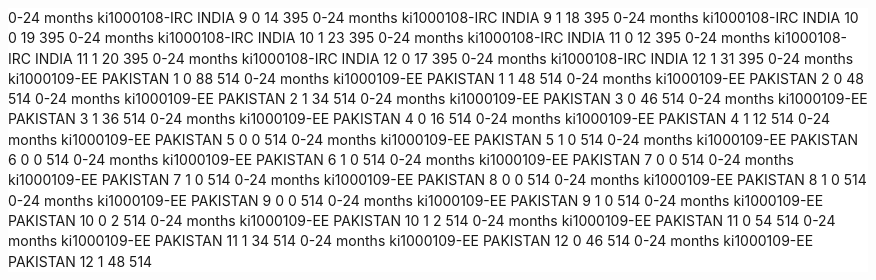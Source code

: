 0-24 months   ki1000108-IRC              INDIA                          9                    0       14     395
0-24 months   ki1000108-IRC              INDIA                          9                    1       18     395
0-24 months   ki1000108-IRC              INDIA                          10                   0       19     395
0-24 months   ki1000108-IRC              INDIA                          10                   1       23     395
0-24 months   ki1000108-IRC              INDIA                          11                   0       12     395
0-24 months   ki1000108-IRC              INDIA                          11                   1       20     395
0-24 months   ki1000108-IRC              INDIA                          12                   0       17     395
0-24 months   ki1000108-IRC              INDIA                          12                   1       31     395
0-24 months   ki1000109-EE               PAKISTAN                       1                    0       88     514
0-24 months   ki1000109-EE               PAKISTAN                       1                    1       48     514
0-24 months   ki1000109-EE               PAKISTAN                       2                    0       48     514
0-24 months   ki1000109-EE               PAKISTAN                       2                    1       34     514
0-24 months   ki1000109-EE               PAKISTAN                       3                    0       46     514
0-24 months   ki1000109-EE               PAKISTAN                       3                    1       36     514
0-24 months   ki1000109-EE               PAKISTAN                       4                    0       16     514
0-24 months   ki1000109-EE               PAKISTAN                       4                    1       12     514
0-24 months   ki1000109-EE               PAKISTAN                       5                    0        0     514
0-24 months   ki1000109-EE               PAKISTAN                       5                    1        0     514
0-24 months   ki1000109-EE               PAKISTAN                       6                    0        0     514
0-24 months   ki1000109-EE               PAKISTAN                       6                    1        0     514
0-24 months   ki1000109-EE               PAKISTAN                       7                    0        0     514
0-24 months   ki1000109-EE               PAKISTAN                       7                    1        0     514
0-24 months   ki1000109-EE               PAKISTAN                       8                    0        0     514
0-24 months   ki1000109-EE               PAKISTAN                       8                    1        0     514
0-24 months   ki1000109-EE               PAKISTAN                       9                    0        0     514
0-24 months   ki1000109-EE               PAKISTAN                       9                    1        0     514
0-24 months   ki1000109-EE               PAKISTAN                       10                   0        2     514
0-24 months   ki1000109-EE               PAKISTAN                       10                   1        2     514
0-24 months   ki1000109-EE               PAKISTAN                       11                   0       54     514
0-24 months   ki1000109-EE               PAKISTAN                       11                   1       34     514
0-24 months   ki1000109-EE               PAKISTAN                       12                   0       46     514
0-24 months   ki1000109-EE               PAKISTAN                       12                   1       48     514
